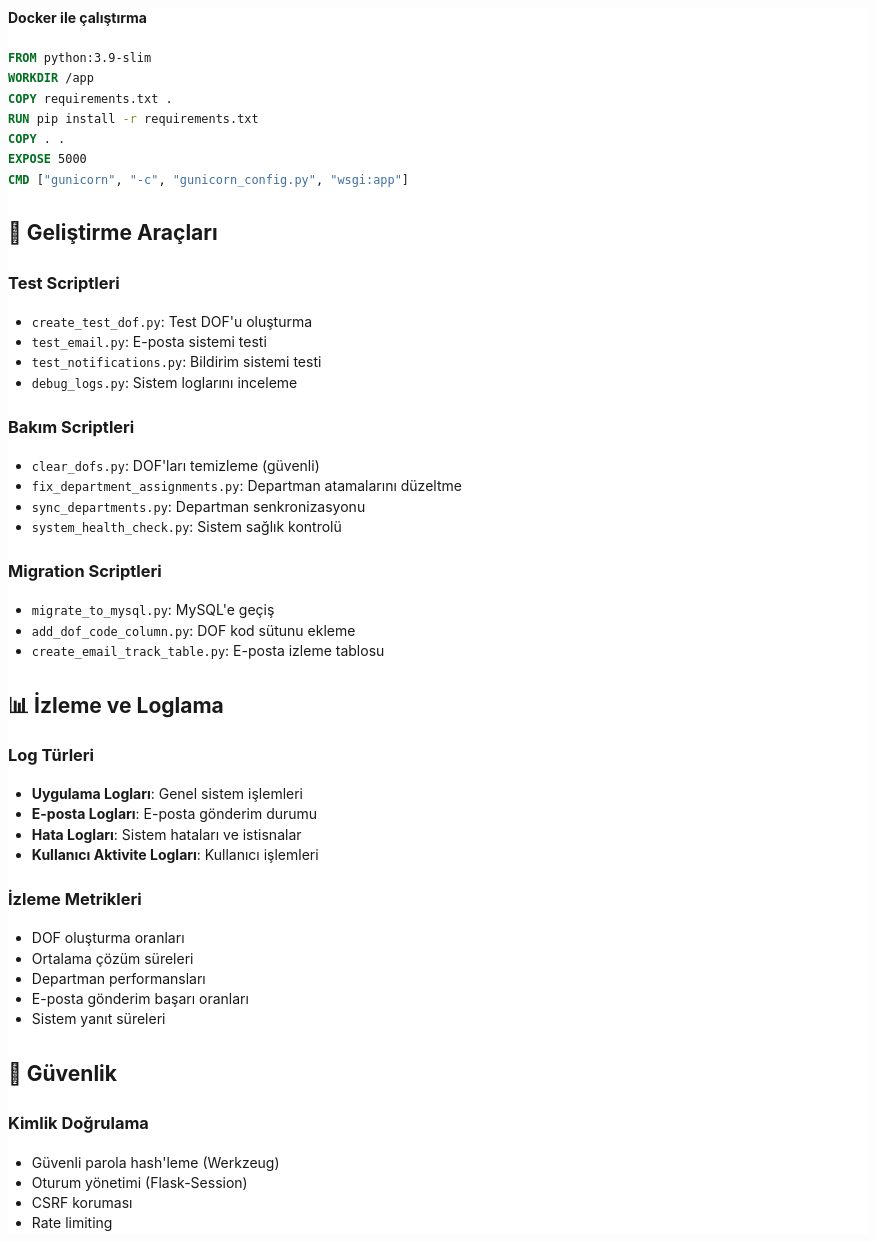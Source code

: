 #### Docker ile çalıştırma
```dockerfile
FROM python:3.9-slim
WORKDIR /app
COPY requirements.txt .
RUN pip install -r requirements.txt
COPY . .
EXPOSE 5000
CMD ["gunicorn", "-c", "gunicorn_config.py", "wsgi:app"]
```

## 🔧 Geliştirme Araçları

### Test Scriptleri
- `create_test_dof.py`: Test DOF'u oluşturma
- `test_email.py`: E-posta sistemi testi
- `test_notifications.py`: Bildirim sistemi testi
- `debug_logs.py`: Sistem loglarını inceleme

### Bakım Scriptleri
- `clear_dofs.py`: DOF'ları temizleme (güvenli)
- `fix_department_assignments.py`: Departman atamalarını düzeltme
- `sync_departments.py`: Departman senkronizasyonu
- `system_health_check.py`: Sistem sağlık kontrolü

### Migration Scriptleri
- `migrate_to_mysql.py`: MySQL'e geçiş
- `add_dof_code_column.py`: DOF kod sütunu ekleme
- `create_email_track_table.py`: E-posta izleme tablosu

## 📊 İzleme ve Loglama

### Log Türleri
- **Uygulama Logları**: Genel sistem işlemleri
- **E-posta Logları**: E-posta gönderim durumu
- **Hata Logları**: Sistem hataları ve istisnalar
- **Kullanıcı Aktivite Logları**: Kullanıcı işlemleri

### İzleme Metrikleri
- DOF oluşturma oranları
- Ortalama çözüm süreleri
- Departman performansları
- E-posta gönderim başarı oranları
- Sistem yanıt süreleri

## 🔐 Güvenlik

### Kimlik Doğrulama
- Güvenli parola hash'leme (Werkzeug)
- Oturum yönetimi (Flask-Session)
- CSRF koruması
- Rate limiting
